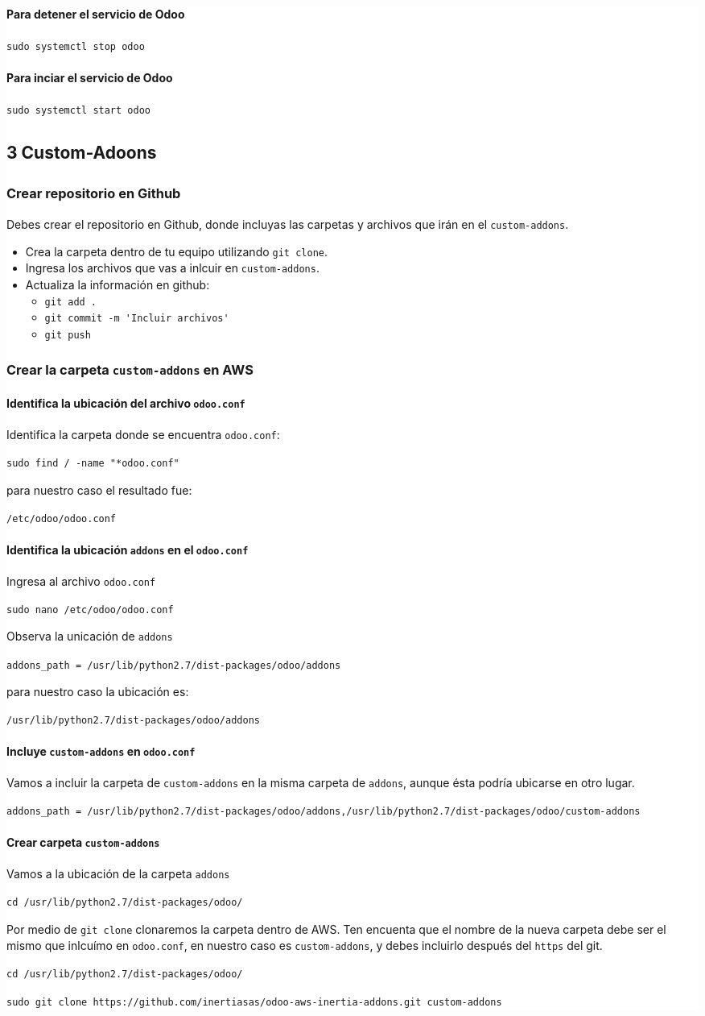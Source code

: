 #### Para detener el servicio de Odoo
```
sudo systemctl stop odoo
```
#### Para inciar el servicio de Odoo
```
sudo systemctl start odoo
```
## 3 Custom-Adoons

### Crear repositorio en Github
Debes crear el repositorio en Github, donde incluyas las carpetas y archivos que irán en el `custom-addons`. 
- Crea la carpeta dentro de tu equipo utilizando `git clone`.
- Ingresa los archivos que vas a inlcuir en `custom-addons`.
- Actualiza la información en github:
  -  `git add .`
  -  `git commit -m 'Incluir archivos'`
  -  `git push`
### Crear la carpeta `custom-addons` en AWS
#### Identifica la ubicación del archivo  `odoo.conf`
Identifica la carpeta donde se encuentra `odoo.conf`:
```
sudo find / -name "*odoo.conf"
```
para nuestro caso el resultado fue:
```
/etc/odoo/odoo.conf
```
#### Identifica la ubicación `addons` en el  `odoo.conf`
Ingresa al archivo `odoo.conf`
```
sudo nano /etc/odoo/odoo.conf
```
Observa la unicación de `addons`
```
addons_path = /usr/lib/python2.7/dist-packages/odoo/addons
```
para nuestro caso la ubicación es:
```
/usr/lib/python2.7/dist-packages/odoo/addons
```
#### Incluye `custom-addons` en `odoo.conf`
Vamos a incluir  la carpeta de `custom-addons` en la misma carpeta de `addons`, aunque ésta podría ubicarse en otro lugar.
```
addons_path = /usr/lib/python2.7/dist-packages/odoo/addons,/usr/lib/python2.7/dist-packages/odoo/custom-addons
```
#### Crear carpeta `custom-addons`
Vamos a la ubicación de la carpeta `addons`
```
cd /usr/lib/python2.7/dist-packages/odoo/
```
Por medio de `git clone` clonaremos la carpeta dentro de AWS. Ten encuenta que el nombre de la nueva carpeta debe ser el mismo que inlcuímo en `odoo.conf`, en nuestro caso es `custom-addons`, y debes incluirlo después del `https` del git.
```
cd /usr/lib/python2.7/dist-packages/odoo/
```
```
sudo git clone https://github.com/inertiasas/odoo-aws-inertia-addons.git custom-addons 
```